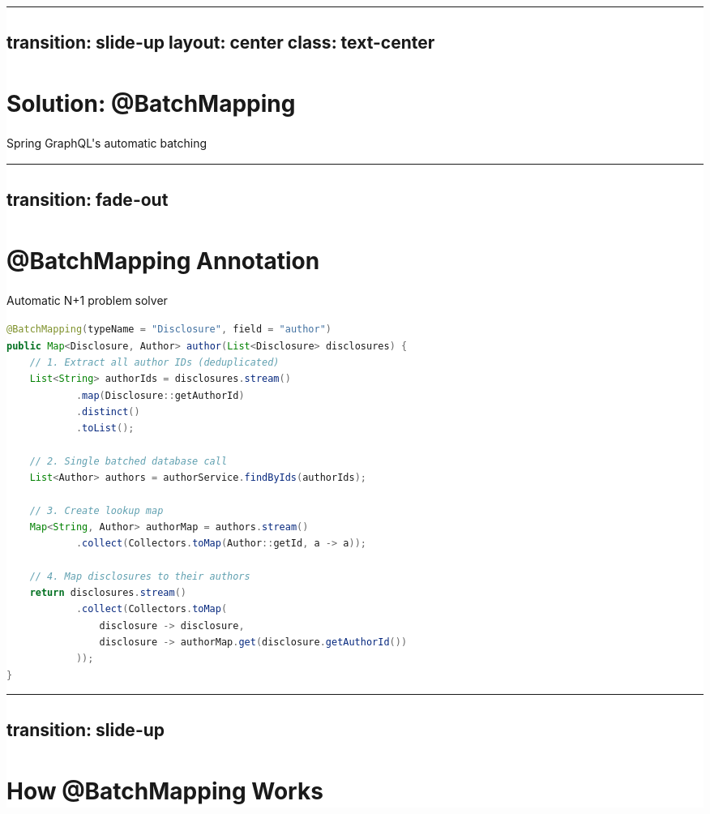</div>

</v-clicks>

---
transition: slide-up
layout: center
class: text-center
---

# Solution: @BatchMapping

Spring GraphQL's automatic batching

---
transition: fade-out
---

# @BatchMapping Annotation

Automatic N+1 problem solver

```java {all|1-2|3-7|9-10|12-14|16-21|all}
@BatchMapping(typeName = "Disclosure", field = "author")
public Map<Disclosure, Author> author(List<Disclosure> disclosures) {
    // 1. Extract all author IDs (deduplicated)
    List<String> authorIds = disclosures.stream()
            .map(Disclosure::getAuthorId)
            .distinct()
            .toList();

    // 2. Single batched database call
    List<Author> authors = authorService.findByIds(authorIds);

    // 3. Create lookup map
    Map<String, Author> authorMap = authors.stream()
            .collect(Collectors.toMap(Author::getId, a -> a));

    // 4. Map disclosures to their authors
    return disclosures.stream()
            .collect(Collectors.toMap(
                disclosure -> disclosure,
                disclosure -> authorMap.get(disclosure.getAuthorId())
            ));
}
```

---
transition: slide-up
---

# How @BatchMapping Works
